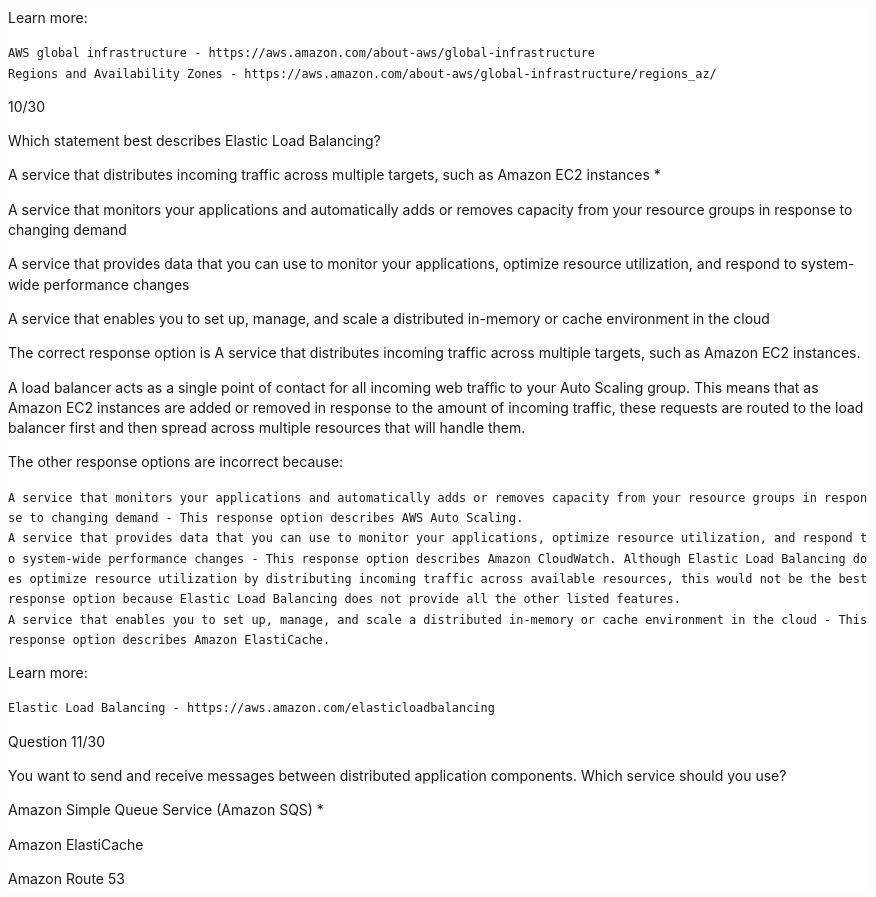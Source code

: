 Learn more:

    AWS global infrastructure - https://aws.amazon.com/about-aws/global-infrastructure
    Regions and Availability Zones - https://aws.amazon.com/about-aws/global-infrastructure/regions_az/


10/30

Which statement best describes Elastic Load Balancing?

A service that distributes incoming traffic across multiple targets, such as Amazon EC2 instances *

A service that monitors your applications and automatically adds or removes capacity from your resource groups in response to changing demand

A service that provides data that you can use to monitor your applications, optimize resource utilization, and respond to system-wide performance changes

A service that enables you to set up, manage, and scale a distributed in-memory or cache environment in the cloud


The correct response option is A service that distributes incoming traffic across multiple targets, such as Amazon EC2 instances.

 

A load balancer acts as a single point of contact for all incoming web traffic to your Auto Scaling group. This means that as Amazon EC2 instances are added or removed in response to the amount of incoming traffic, these requests are routed to the load balancer first and then spread across multiple resources that will handle them.

 

The other response options are incorrect because:

    A service that monitors your applications and automatically adds or removes capacity from your resource groups in response to changing demand - This response option describes AWS Auto Scaling.
    A service that provides data that you can use to monitor your applications, optimize resource utilization, and respond to system-wide performance changes - This response option describes Amazon CloudWatch. Although Elastic Load Balancing does optimize resource utilization by distributing incoming traffic across available resources, this would not be the best response option because Elastic Load Balancing does not provide all the other listed features.
    A service that enables you to set up, manage, and scale a distributed in-memory or cache environment in the cloud - This response option describes Amazon ElastiCache.

Learn more:

    Elastic Load Balancing - https://aws.amazon.com/elasticloadbalancing


Question
11/30

You want to send and receive messages between distributed application components. Which service should you use?    

Amazon Simple Queue Service (Amazon SQS) *

Amazon ElastiCache

Amazon Route 53
